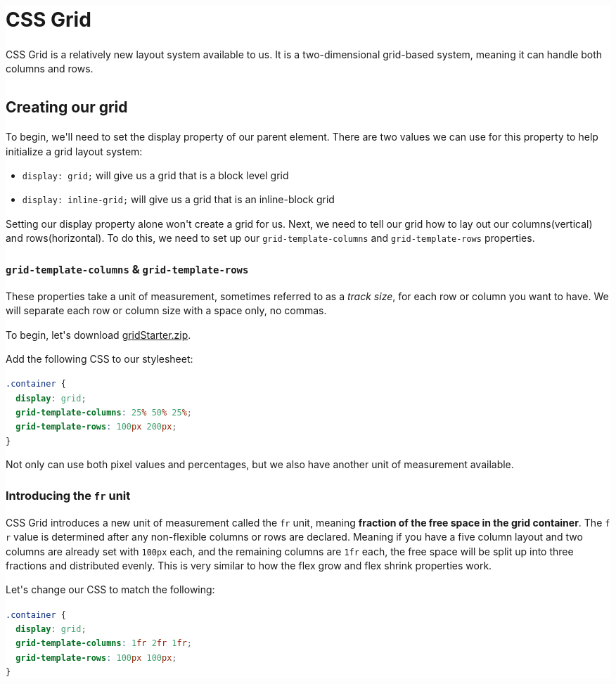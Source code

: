 # CSS Grid

CSS Grid is a relatively new layout system available to us. It is a two-dimensional grid-based system, meaning it can handle both columns and rows.


## Creating our grid

To begin, we'll need to set the display property of our parent element. There are two values we can use for this property to help initialize a grid layout system:

* `display: grid;` will give us a grid that is a block level grid

* `display: inline-grid;` will give us a grid that is an inline-block grid

Setting our display property alone won't create a grid for us. Next, we need to tell our grid how to lay out our columns(vertical) and rows(horizontal). To do this, we need to set up our `grid-template-columns` and `grid-template-rows` properties.

### `grid-template-columns` & `grid-template-rows`

These properties take a unit of measurement, sometimes referred to as a _track size_, for each row or column you want to have. We will separate each row or column size with a space only, no commas. 

To begin, let's download [gridStarter.zip](https://hychalknotes.s3.amazonaws.com/gridStarter.zip).

Add the following CSS to our stylesheet:

```css
.container {
  display: grid;
  grid-template-columns: 25% 50% 25%;
  grid-template-rows: 100px 200px;
}
```
Not only can use both pixel values and percentages, but we also have another unit of measurement available. 

### Introducing the `fr` unit

CSS Grid introduces a new unit of measurement called the `fr` unit, meaning **fraction of the free space in the grid container**. The `fr` value is determined after any non-flexible columns or rows are declared. Meaning if you have a five column layout and two columns are already set with `100px` each, and the remaining columns are `1fr` each, the free space will be split up into three fractions and distributed evenly. This is very similar to how the flex grow and flex shrink properties work.

Let's change our CSS to match the following:

```css
.container {
  display: grid;
  grid-template-columns: 1fr 2fr 1fr;
  grid-template-rows: 100px 100px;
} 
```
